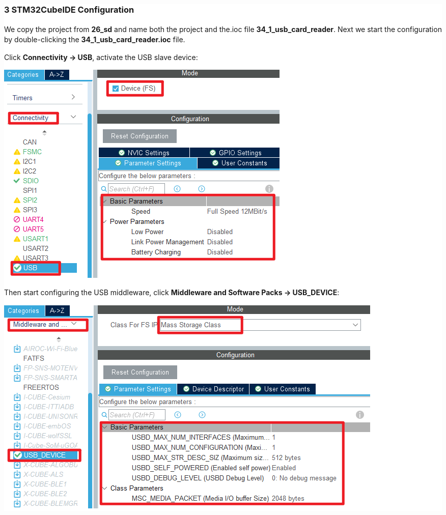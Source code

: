 ### 3 STM32CubeIDE Configuration

We copy the project from **26_sd** and name both the project and the.ioc file **34_1_usb_card_reader**. Next we start the configuration by double-clicking the **34_1_usb_card_reader.ioc** file.

Click **Connectivity -> USB**, activate the USB slave device:

<img src="../../1_docs/3_figures/34_usb_card_reader/02_config.png">

Then start configuring the USB middleware, click **Middleware and Software Packs -> USB_DEVICE**:

<img src="../../1_docs/3_figures/34_usb_card_reader/03_usb.png">
